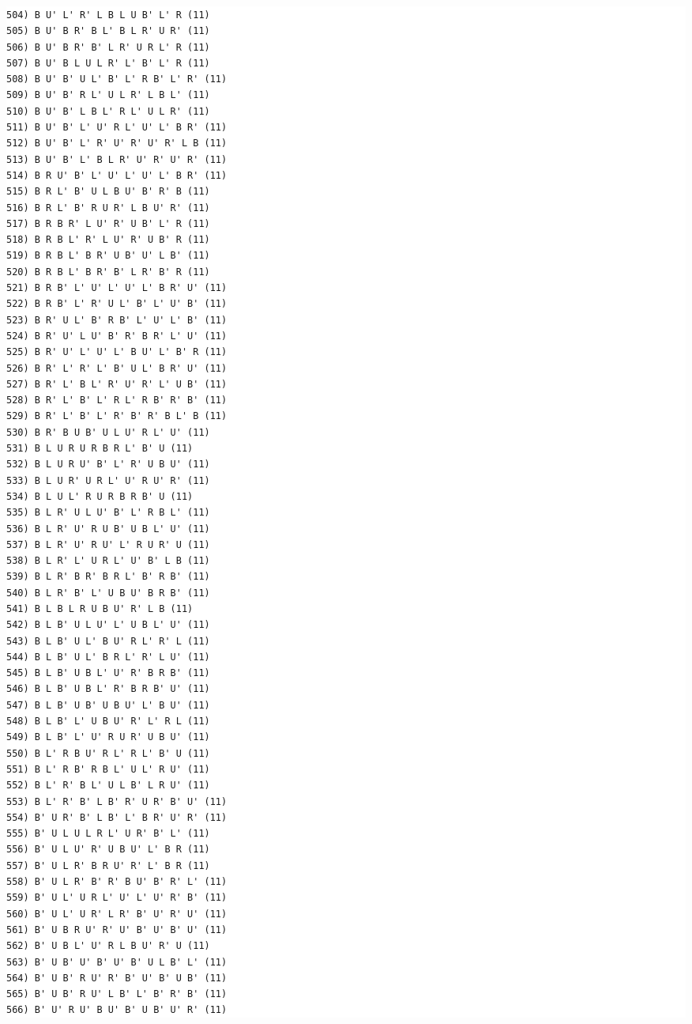 ```
504) B U' L' R' L B L U B' L' R (11)
505) B U' B R' B L' B L R' U R' (11)
506) B U' B R' B' L R' U R L' R (11)
507) B U' B L U L R' L' B' L' R (11)
508) B U' B' U L' B' L' R B' L' R' (11)
509) B U' B' R L' U L R' L B L' (11)
510) B U' B' L B L' R L' U L R' (11)
511) B U' B' L' U' R L' U' L' B R' (11)
512) B U' B' L' R' U' R' U' R' L B (11)
513) B U' B' L' B L R' U' R' U' R' (11)
514) B R U' B' L' U' L' U' L' B R' (11)
515) B R L' B' U L B U' B' R' B (11)
516) B R L' B' R U R' L B U' R' (11)
517) B R B R' L U' R' U B' L' R (11)
518) B R B L' R' L U' R' U B' R (11)
519) B R B L' B R' U B' U' L B' (11)
520) B R B L' B R' B' L R' B' R (11)
521) B R B' L' U' L' U' L' B R' U' (11)
522) B R B' L' R' U L' B' L' U' B' (11)
523) B R' U L' B' R B' L' U' L' B' (11)
524) B R' U' L U' B' R' B R' L' U' (11)
525) B R' U' L' U' L' B U' L' B' R (11)
526) B R' L' R' L' B' U L' B R' U' (11)
527) B R' L' B L' R' U' R' L' U B' (11)
528) B R' L' B' L' R L' R B' R' B' (11)
529) B R' L' B' L' R' B' R' B L' B (11)
530) B R' B U B' U L U' R L' U' (11)
531) B L U R U R B R L' B' U (11)
532) B L U R U' B' L' R' U B U' (11)
533) B L U R' U R L' U' R U' R' (11)
534) B L U L' R U R B R B' U (11)
535) B L R' U L U' B' L' R B L' (11)
536) B L R' U' R U B' U B L' U' (11)
537) B L R' U' R U' L' R U R' U (11)
538) B L R' L' U R L' U' B' L B (11)
539) B L R' B R' B R L' B' R B' (11)
540) B L R' B' L' U B U' B R B' (11)
541) B L B L R U B U' R' L B (11)
542) B L B' U L U' L' U B L' U' (11)
543) B L B' U L' B U' R L' R' L (11)
544) B L B' U L' B R L' R' L U' (11)
545) B L B' U B L' U' R' B R B' (11)
546) B L B' U B L' R' B R B' U' (11)
547) B L B' U B' U B U' L' B U' (11)
548) B L B' L' U B U' R' L' R L (11)
549) B L B' L' U' R U R' U B U' (11)
550) B L' R B U' R L' R L' B' U (11)
551) B L' R B' R B L' U L' R U' (11)
552) B L' R' B L' U L B' L R U' (11)
553) B L' R' B' L B' R' U R' B' U' (11)
554) B' U R' B' L B' L' B R' U' R' (11)
555) B' U L U L R L' U R' B' L' (11)
556) B' U L U' R' U B U' L' B R (11)
557) B' U L R' B R U' R' L' B R (11)
558) B' U L R' B' R' B U' B' R' L' (11)
559) B' U L' U R L' U' L' U' R' B' (11)
560) B' U L' U R' L R' B' U' R' U' (11)
561) B' U B R U' R' U' B' U' B' U' (11)
562) B' U B L' U' R L B U' R' U (11)
563) B' U B' U' B' U' B' U L B' L' (11)
564) B' U B' R U' R' B' U' B' U B' (11)
565) B' U B' R U' L B' L' B' R' B' (11)
566) B' U' R U' B U' B' U B' U' R' (11)
```
